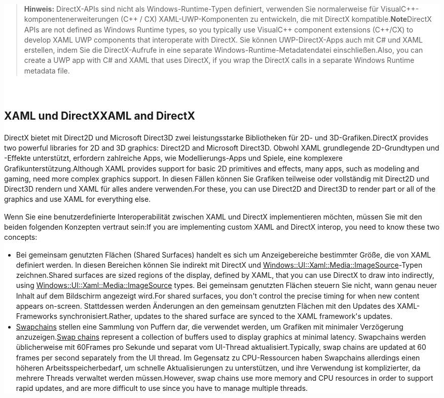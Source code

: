 > <span data-ttu-id="a47a2-113">**Hinweis:** DirectX-APIs sind nicht als Windows-Runtime-Typen definiert, verwenden Sie normalerweise für VisualC++-komponentenerweiterungen (C++ / CX) XAML-UWP-Komponenten zu entwickeln, die mit DirectX kompatible.</span><span class="sxs-lookup"><span data-stu-id="a47a2-113">**Note**DirectX APIs are not defined as Windows Runtime types, so you typically use VisualC++ component extensions (C++/CX) to develop XAML UWP components that interoperate with DirectX.</span></span> <span data-ttu-id="a47a2-114">Sie können UWP-DirectX-Apps auch mit C# und XAML erstellen, indem Sie die DirectX-Aufrufe in eine separate Windows-Runtime-Metadatendatei einschließen.</span><span class="sxs-lookup"><span data-stu-id="a47a2-114">Also, you can create a UWP app with C# and XAML that uses DirectX, if you wrap the DirectX calls in a separate Windows Runtime metadata file.</span></span>

 

## <a name="xaml-and-directx"></a><span data-ttu-id="a47a2-115">XAML und DirectX</span><span class="sxs-lookup"><span data-stu-id="a47a2-115">XAML and DirectX</span></span>

<span data-ttu-id="a47a2-116">DirectX bietet mit Direct2D und Microsoft Direct3D zwei leistungsstarke Bibliotheken für 2D- und 3D-Grafiken.</span><span class="sxs-lookup"><span data-stu-id="a47a2-116">DirectX provides two powerful libraries for 2D and 3D graphics: Direct2D and Microsoft Direct3D.</span></span> <span data-ttu-id="a47a2-117">Obwohl XAML grundlegende 2D-Grundtypen und -Effekte unterstützt, erfordern zahlreiche Apps, wie Modellierungs-Apps und Spiele, eine komplexere Grafikunterstützung.</span><span class="sxs-lookup"><span data-stu-id="a47a2-117">Although XAML provides support for basic 2D primitives and effects, many apps, such as modeling and gaming, need more complex graphics support.</span></span> <span data-ttu-id="a47a2-118">In diesen Fällen können Sie Grafiken teilweise oder vollständig mit Direct2D und Direct3D rendern und XAML für alles andere verwenden.</span><span class="sxs-lookup"><span data-stu-id="a47a2-118">For these, you can use Direct2D and Direct3D to render part or all of the graphics and use XAML for everything else.</span></span>

<span data-ttu-id="a47a2-119">Wenn Sie eine benutzerdefinierte Interoperabilität zwischen XAML und DirectX implementieren möchten, müssen Sie mit den beiden folgenden Konzepten vertraut sein:</span><span class="sxs-lookup"><span data-stu-id="a47a2-119">If you are implementing custom XAML and DirectX interop, you need to know these two concepts:</span></span>

-   <span data-ttu-id="a47a2-120">Bei gemeinsam genutzten Flächen (Shared Surfaces) handelt es sich um Anzeigebereiche bestimmter Größe, die von XAML definiert werden. In diesen Bereichen können Sie indirekt mit DirectX und [Windows::UI::Xaml::Media::ImageSource](https://msdn.microsoft.com/library/windows/apps/windows.ui.xaml.media.imagesource.aspx)-Typen zeichnen.</span><span class="sxs-lookup"><span data-stu-id="a47a2-120">Shared surfaces are sized regions of the display, defined by XAML, that you can use DirectX to draw into indirectly, using [Windows::UI::Xaml::Media::ImageSource](https://msdn.microsoft.com/library/windows/apps/windows.ui.xaml.media.imagesource.aspx) types.</span></span> <span data-ttu-id="a47a2-121">Bei gemeinsam genutzten Flächen steuern Sie nicht, wann genau neuer Inhalt auf dem Bildschirm angezeigt wird.</span><span class="sxs-lookup"><span data-stu-id="a47a2-121">For shared surfaces, you don't control the precise timing for when new content appears on-screen.</span></span> <span data-ttu-id="a47a2-122">Stattdessen werden Änderungen an den gemeinsam genutzten Flächen mit den Updates des XAML-Frameworks synchronisiert.</span><span class="sxs-lookup"><span data-stu-id="a47a2-122">Rather, updates to the shared surface are synced to the XAML framework's updates.</span></span>
-   <span data-ttu-id="a47a2-123">[Swapchains](https://msdn.microsoft.com/library/windows/desktop/bb206356(v=vs.85).aspx) stellen eine Sammlung von Puffern dar, die verwendet werden, um Grafiken mit minimaler Verzögerung anzuzeigen.</span><span class="sxs-lookup"><span data-stu-id="a47a2-123">[Swap chains](https://msdn.microsoft.com/library/windows/desktop/bb206356(v=vs.85).aspx) represent a collection of buffers used to display graphics at minimal latency.</span></span> <span data-ttu-id="a47a2-124">Swapchains werden üblicherweise mit 60Frames pro Sekunde und separat vom UI-Thread aktualisiert.</span><span class="sxs-lookup"><span data-stu-id="a47a2-124">Typically, swap chains are updated at 60 frames per second separately from the UI thread.</span></span> <span data-ttu-id="a47a2-125">Im Gegensatz zu CPU-Ressourcen haben Swapchains allerdings einen höheren Arbeitsspeicherbedarf, um schnelle Aktualisierungen zu unterstützen, und ihre Verwendung ist komplizierter, da mehrere Threads verwaltet werden müssen.</span><span class="sxs-lookup"><span data-stu-id="a47a2-125">However, swap chains use more memory and CPU resources in order to support rapid updates, and are more difficult to use since you have to manage multiple threads.</span></span>
